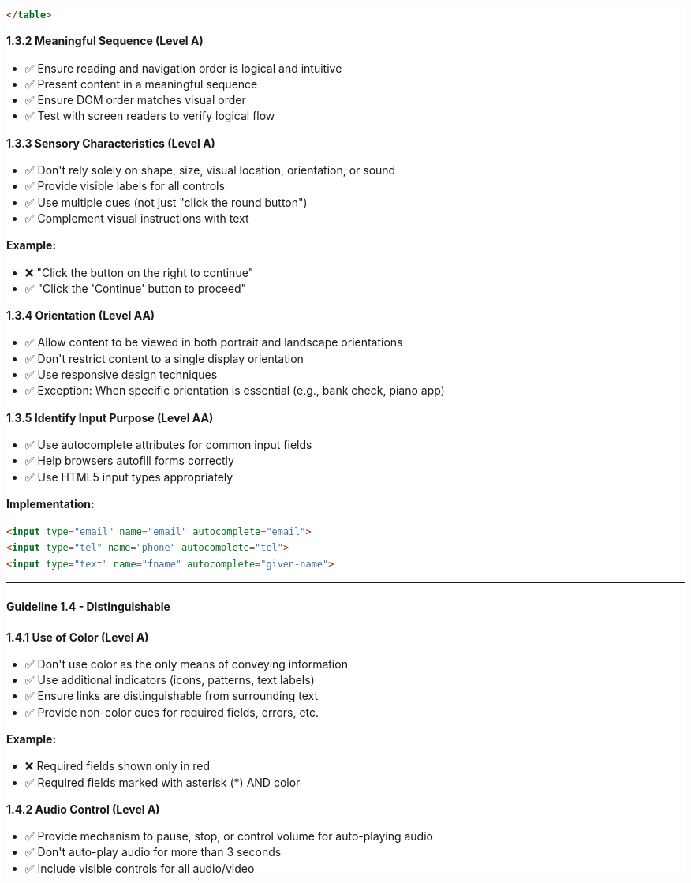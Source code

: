 ```html
</table>
```

**1.3.2 Meaningful Sequence (Level A)**
- ✅ Ensure reading and navigation order is logical and intuitive
- ✅ Present content in a meaningful sequence
- ✅ Ensure DOM order matches visual order
- ✅ Test with screen readers to verify logical flow

**1.3.3 Sensory Characteristics (Level A)**
- ✅ Don't rely solely on shape, size, visual location, orientation, or sound
- ✅ Provide visible labels for all controls
- ✅ Use multiple cues (not just "click the round button")
- ✅ Complement visual instructions with text

**Example:**
- ❌ "Click the button on the right to continue"
- ✅ "Click the 'Continue' button to proceed"

**1.3.4 Orientation (Level AA)**
- ✅ Allow content to be viewed in both portrait and landscape orientations
- ✅ Don't restrict content to a single display orientation
- ✅ Use responsive design techniques
- ✅ Exception: When specific orientation is essential (e.g., bank check, piano app)

**1.3.5 Identify Input Purpose (Level AA)**
- ✅ Use autocomplete attributes for common input fields
- ✅ Help browsers autofill forms correctly
- ✅ Use HTML5 input types appropriately

**Implementation:**
```html
<input type="email" name="email" autocomplete="email">
<input type="tel" name="phone" autocomplete="tel">
<input type="text" name="fname" autocomplete="given-name">
```

---

#### Guideline 1.4 - Distinguishable

**1.4.1 Use of Color (Level A)**
- ✅ Don't use color as the only means of conveying information
- ✅ Use additional indicators (icons, patterns, text labels)
- ✅ Ensure links are distinguishable from surrounding text
- ✅ Provide non-color cues for required fields, errors, etc.

**Example:**
- ❌ Required fields shown only in red
- ✅ Required fields marked with asterisk (*) AND color

**1.4.2 Audio Control (Level A)**
- ✅ Provide mechanism to pause, stop, or control volume for auto-playing audio
- ✅ Don't auto-play audio for more than 3 seconds
- ✅ Include visible controls for all audio/video
